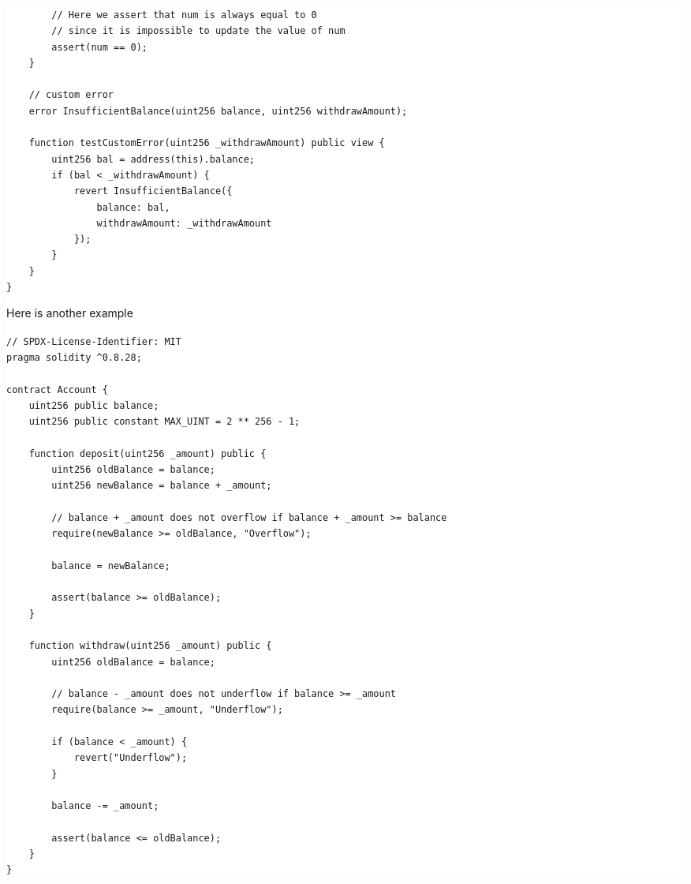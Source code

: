 ```
        // Here we assert that num is always equal to 0
        // since it is impossible to update the value of num
        assert(num == 0);
    }

    // custom error
    error InsufficientBalance(uint256 balance, uint256 withdrawAmount);

    function testCustomError(uint256 _withdrawAmount) public view {
        uint256 bal = address(this).balance;
        if (bal < _withdrawAmount) {
            revert InsufficientBalance({
                balance: bal,
                withdrawAmount: _withdrawAmount
            });
        }
    }
}
```

Here is another example

```
// SPDX-License-Identifier: MIT
pragma solidity ^0.8.28;

contract Account {
    uint256 public balance;
    uint256 public constant MAX_UINT = 2 ** 256 - 1;

    function deposit(uint256 _amount) public {
        uint256 oldBalance = balance;
        uint256 newBalance = balance + _amount;

        // balance + _amount does not overflow if balance + _amount >= balance
        require(newBalance >= oldBalance, "Overflow");

        balance = newBalance;

        assert(balance >= oldBalance);
    }

    function withdraw(uint256 _amount) public {
        uint256 oldBalance = balance;

        // balance - _amount does not underflow if balance >= _amount
        require(balance >= _amount, "Underflow");

        if (balance < _amount) {
            revert("Underflow");
        }

        balance -= _amount;

        assert(balance <= oldBalance);
    }
}
```
